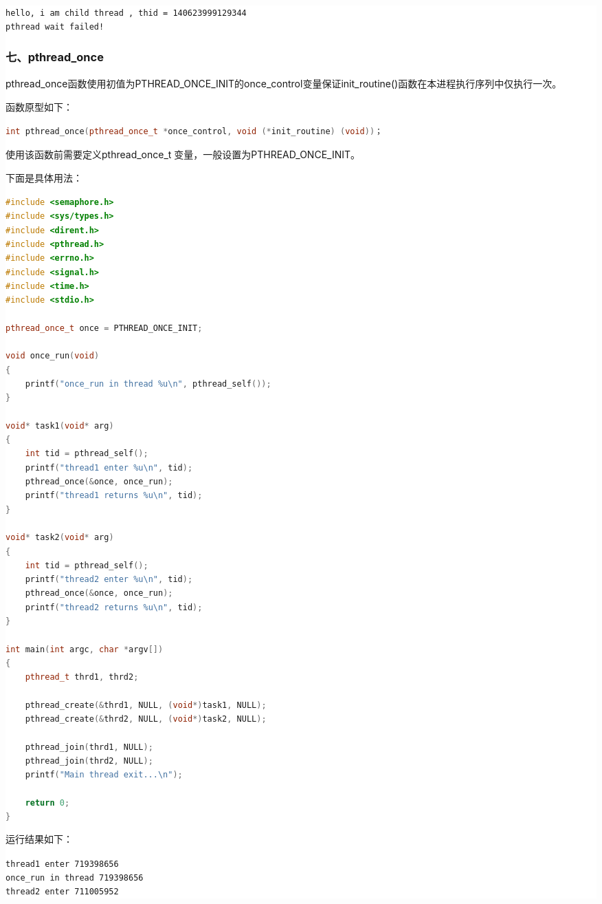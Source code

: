     hello, i am child thread , thid = 140623999129344
    pthread wait failed!

### 七、pthread_once

pthread_once函数使用初值为PTHREAD_ONCE_INIT的once_control变量保证init_routine()函数在本进程执行序列中仅执行一次。

函数原型如下：
```cpp
int pthread_once(pthread_once_t *once_control, void (*init_routine) (void))；
```
使用该函数前需要定义pthread_once_t 变量，一般设置为PTHREAD_ONCE_INIT。

下面是具体用法：
```cpp
#include <semaphore.h>
#include <sys/types.h>
#include <dirent.h>
#include <pthread.h>
#include <errno.h>
#include <signal.h>
#include <time.h>
#include <stdio.h>

pthread_once_t once = PTHREAD_ONCE_INIT;

void once_run(void)
{
    printf("once_run in thread %u\n", pthread_self());
}

void* task1(void* arg)
{
    int tid = pthread_self();
    printf("thread1 enter %u\n", tid);
    pthread_once(&once, once_run);
    printf("thread1 returns %u\n", tid);
}

void* task2(void* arg)
{
    int tid = pthread_self();
    printf("thread2 enter %u\n", tid);
    pthread_once(&once, once_run);
    printf("thread2 returns %u\n", tid);
}

int main(int argc, char *argv[])
{
    pthread_t thrd1, thrd2;

    pthread_create(&thrd1, NULL, (void*)task1, NULL);
    pthread_create(&thrd2, NULL, (void*)task2, NULL);

    pthread_join(thrd1, NULL);
	pthread_join(thrd2, NULL);
    printf("Main thread exit...\n");

    return 0;
}
```
运行结果如下：
```
thread1 enter 719398656
once_run in thread 719398656
thread2 enter 711005952
```